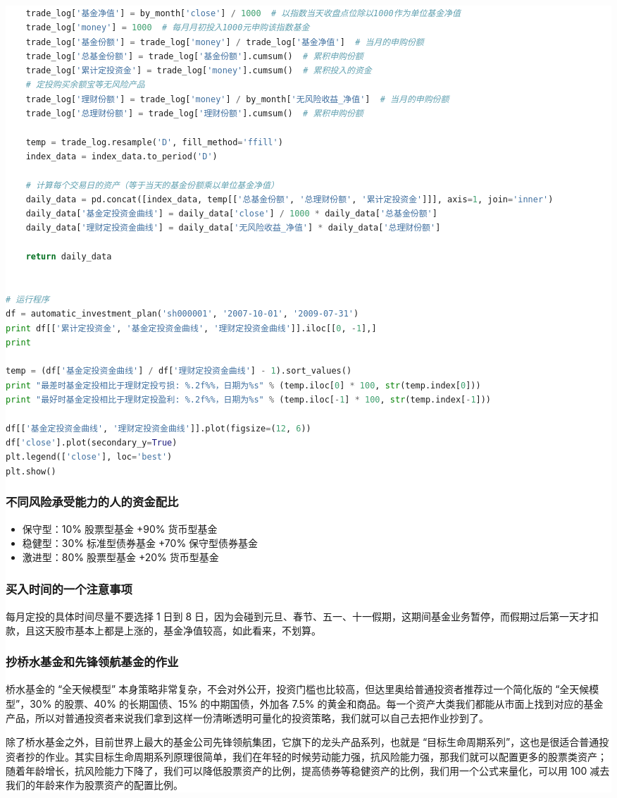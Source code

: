 ```python
    trade_log['基金净值'] = by_month['close'] / 1000  # 以指数当天收盘点位除以1000作为单位基金净值
    trade_log['money'] = 1000  # 每月月初投入1000元申购该指数基金
    trade_log['基金份额'] = trade_log['money'] / trade_log['基金净值']  # 当月的申购份额
    trade_log['总基金份额'] = trade_log['基金份额'].cumsum()  # 累积申购份额
    trade_log['累计定投资金'] = trade_log['money'].cumsum()  # 累积投入的资金
    # 定投购买余额宝等无风险产品
    trade_log['理财份额'] = trade_log['money'] / by_month['无风险收益_净值']  # 当月的申购份额
    trade_log['总理财份额'] = trade_log['理财份额'].cumsum()  # 累积申购份额
 
    temp = trade_log.resample('D', fill_method='ffill')
    index_data = index_data.to_period('D')
 
    # 计算每个交易日的资产（等于当天的基金份额乘以单位基金净值）
    daily_data = pd.concat([index_data, temp[['总基金份额', '总理财份额', '累计定投资金']]], axis=1, join='inner')
    daily_data['基金定投资金曲线'] = daily_data['close'] / 1000 * daily_data['总基金份额']
    daily_data['理财定投资金曲线'] = daily_data['无风险收益_净值'] * daily_data['总理财份额']
 
    return daily_data
 
 
# 运行程序
df = automatic_investment_plan('sh000001', '2007-10-01', '2009-07-31')
print df[['累计定投资金', '基金定投资金曲线', '理财定投资金曲线']].iloc[[0, -1],]
print
 
temp = (df['基金定投资金曲线'] / df['理财定投资金曲线'] - 1).sort_values()
print "最差时基金定投相比于理财定投亏损: %.2f%%，日期为%s" % (temp.iloc[0] * 100, str(temp.index[0]))
print "最好时基金定投相比于理财定投盈利: %.2f%%，日期为%s" % (temp.iloc[-1] * 100, str(temp.index[-1]))
 
df[['基金定投资金曲线', '理财定投资金曲线']].plot(figsize=(12, 6))
df['close'].plot(secondary_y=True)
plt.legend(['close'], loc='best')
plt.show()
```

### 不同风险承受能力的人的资金配比

 +  保守型：10% 股票型基金 +90% 货币型基金
 +  稳健型：30% 标准型债券基金 +70% 保守型债券基金
 +  激进型：80% 股票型基金 +20% 货币型基金

 ### 买入时间的一个注意事项

 每月定投的具体时间尽量不要选择 1 日到 8 日，因为会碰到元旦、春节、五一、十一假期，这期间基金业务暂停，而假期过后第一天才扣款，且这天股市基本上都是上涨的，基金净值较高，如此看来，不划算。

 ### 抄桥水基金和先锋领航基金的作业

 桥水基金的 “全天候模型” 本身策略非常复杂，不会对外公开，投资门槛也比较高，但达里奥给普通投资者推荐过一个简化版的 “全天候模型”，30% 的股票、40% 的长期国债、15% 的中期国债，外加各 7.5% 的黄金和商品。每一个资产大类我们都能从市面上找到对应的基金产品，所以对普通投资者来说我们拿到这样一份清晰透明可量化的投资策略，我们就可以自己去把作业抄到了。

 除了桥水基金之外，目前世界上最大的基金公司先锋领航集团，它旗下的龙头产品系列，也就是 “目标生命周期系列”，这也是很适合普通投资者抄的作业。其实目标生命周期系列原理很简单，我们在年轻的时候劳动能力强，抗风险能力强，那我们就可以配置更多的股票类资产；随着年龄增长，抗风险能力下降了，我们可以降低股票资产的比例，提高债券等稳健资产的比例，我们用一个公式来量化，可以用 100 减去我们的年龄来作为股票资产的配置比例。
